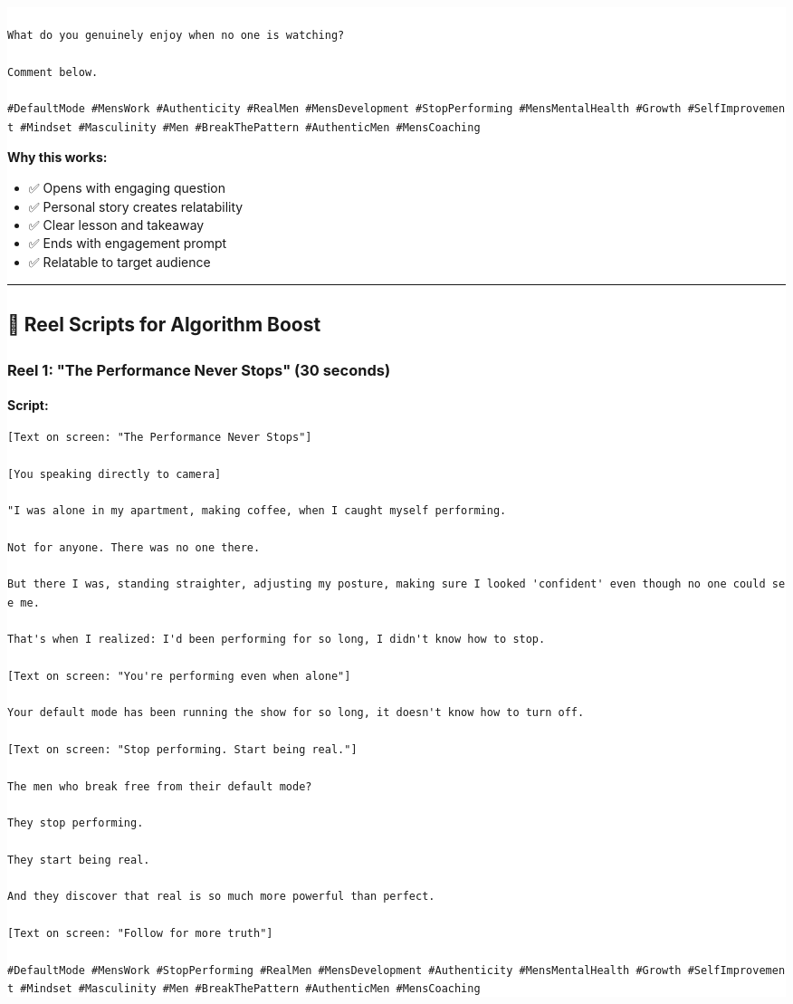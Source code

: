 ```

What do you genuinely enjoy when no one is watching?

Comment below.

#DefaultMode #MensWork #Authenticity #RealMen #MensDevelopment #StopPerforming #MensMentalHealth #Growth #SelfImprovement #Mindset #Masculinity #Men #BreakThePattern #AuthenticMen #MensCoaching
```

**Why this works:**
- ✅ Opens with engaging question
- ✅ Personal story creates relatability
- ✅ Clear lesson and takeaway
- ✅ Ends with engagement prompt
- ✅ Relatable to target audience

---

## 📱 **Reel Scripts for Algorithm Boost**

### **Reel 1: "The Performance Never Stops" (30 seconds)**

**Script:**
```
[Text on screen: "The Performance Never Stops"]

[You speaking directly to camera]

"I was alone in my apartment, making coffee, when I caught myself performing.

Not for anyone. There was no one there.

But there I was, standing straighter, adjusting my posture, making sure I looked 'confident' even though no one could see me.

That's when I realized: I'd been performing for so long, I didn't know how to stop.

[Text on screen: "You're performing even when alone"]

Your default mode has been running the show for so long, it doesn't know how to turn off.

[Text on screen: "Stop performing. Start being real."]

The men who break free from their default mode?

They stop performing.

They start being real.

And they discover that real is so much more powerful than perfect.

[Text on screen: "Follow for more truth"]

#DefaultMode #MensWork #StopPerforming #RealMen #MensDevelopment #Authenticity #MensMentalHealth #Growth #SelfImprovement #Mindset #Masculinity #Men #BreakThePattern #AuthenticMen #MensCoaching
```
